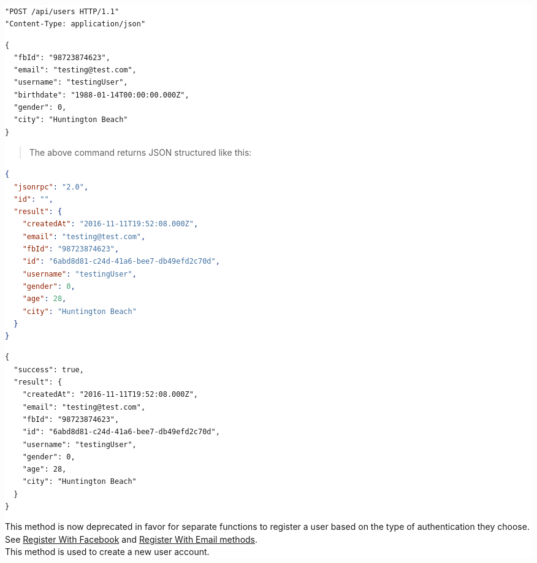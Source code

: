 ```json-doc
"POST /api/users HTTP/1.1"
"Content-Type: application/json"
```

```json-doc
{
  "fbId": "98723874623",
  "email": "testing@test.com",
  "username": "testingUser",
  "birthdate": "1988-01-14T00:00:00.000Z",
  "gender": 0,
  "city": "Huntington Beach"
}
```

> The above command returns JSON structured like this:

```json
{
  "jsonrpc": "2.0",
  "id": "",
  "result": {
    "createdAt": "2016-11-11T19:52:08.000Z",
    "email": "testing@test.com",
    "fbId": "98723874623",
    "id": "6abd8d81-c24d-41a6-bee7-db49efd2c70d",
    "username": "testingUser",
    "gender": 0,
    "age": 28,
    "city": "Huntington Beach"
  }
}
```

```json-doc
{
  "success": true,
  "result": {
    "createdAt": "2016-11-11T19:52:08.000Z",
    "email": "testing@test.com",
    "fbId": "98723874623",
    "id": "6abd8d81-c24d-41a6-bee7-db49efd2c70d",
    "username": "testingUser",
    "gender": 0,
    "age": 28,
    "city": "Huntington Beach"
  }
}
```

<aside class="warning">
This method is now deprecated in favor for separate functions to register a user based on the type of authentication they choose.
See <a href="#register-with-facebook">Register With Facebook</a> and <a href="#register-with-email">Register With Email methods</a>.
</aside>
This method is used to create a new user account.

